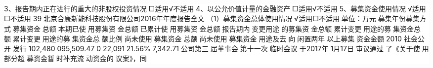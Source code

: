 3、报告期内正在进行的重大的非股权投资情况
□适用√不适用
4、以公允价值计量的金融资产
□适用√不适用
5、募集资金使用情况
√适用□不适用
39
北京合康新能科技股份有限公司2016年年度报告全文
（1）募集资金总体使用情况
√适用□不适用
单位：万元
募集年份募集方式
募集资金
总额
本期已使
用募集资
金总额
已累计使
用募集资
金总额
报告期内
变更用途
的募集资
金总额
累计变更
用途的募
集资金总
额
累计变更
用途的募
集资金总
额比例
尚未使用
募集资金
总额
尚未使用
募集资金
用途及去
向
闲置两年
以上募集
资金金额
2010
社会公开
发行
102,480
095,509.47
0
22,091
21.56%
7,342.71
公司第三
届董事会
第十一次
临时会议
于2017年
1月17日
审议通过
了《关于使
用部分超
募资金暂
时补充流
动资金的
议案》，同